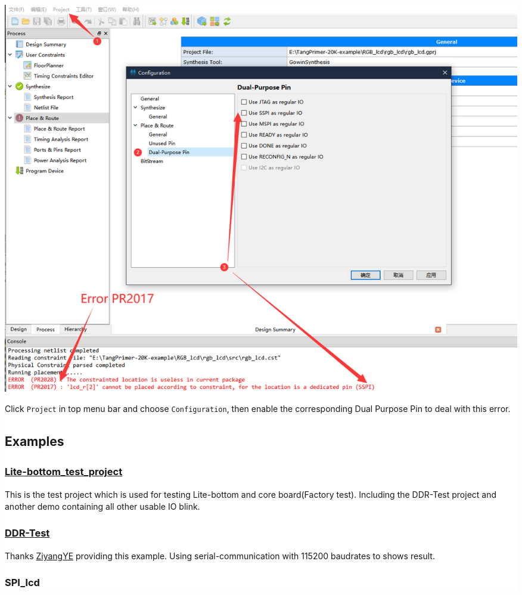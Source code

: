 ![rp2017](./.assets/rp2017.png)

Click `Project` in top menu bar and choose `Configuration`, then enable the corresponding Dual Purpose Pin to deal with this error.

## Examples

### [Lite-bottom_test_project](./Lite-bottom_test_project/test_board/README.md)

This is the test project which is used for testing Lite-bottom and core board(Factory test).
Including the DDR-Test project and another demo containing all other usable IO blink.

### [DDR-Test](./DDR-test/LicheeTang20K_DDR_Test/README.md)

Thanks [ZiyangYE](https://github.com/ZiyangYE) providing this example.
Using serial-communication with 115200 baudrates to shows result.

### SPI_lcd
